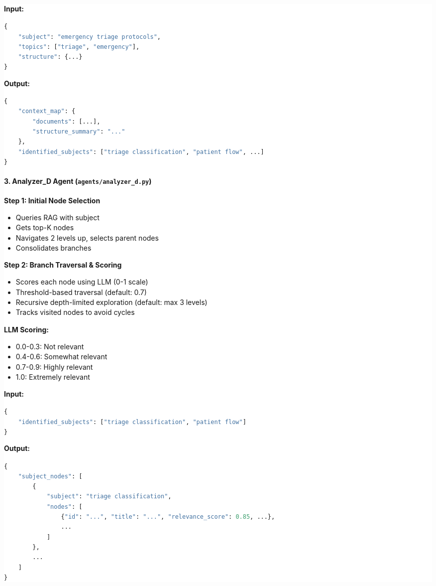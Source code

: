 **Input:**
```python
{
    "subject": "emergency triage protocols",
    "topics": ["triage", "emergency"],
    "structure": {...}
}
```

**Output:**
```python
{
    "context_map": {
        "documents": [...],
        "structure_summary": "..."
    },
    "identified_subjects": ["triage classification", "patient flow", ...]
}
```

#### 3. Analyzer_D Agent (`agents/analyzer_d.py`)

**Step 1: Initial Node Selection**
- Queries RAG with subject
- Gets top-K nodes
- Navigates 2 levels up, selects parent nodes
- Consolidates branches

**Step 2: Branch Traversal & Scoring**
- Scores each node using LLM (0-1 scale)
- Threshold-based traversal (default: 0.7)
- Recursive depth-limited exploration (default: max 3 levels)
- Tracks visited nodes to avoid cycles

**LLM Scoring:**
- 0.0-0.3: Not relevant
- 0.4-0.6: Somewhat relevant
- 0.7-0.9: Highly relevant
- 1.0: Extremely relevant

**Input:**
```python
{
    "identified_subjects": ["triage classification", "patient flow"]
}
```

**Output:**
```python
{
    "subject_nodes": [
        {
            "subject": "triage classification",
            "nodes": [
                {"id": "...", "title": "...", "relevance_score": 0.85, ...},
                ...
            ]
        },
        ...
    ]
}
```
